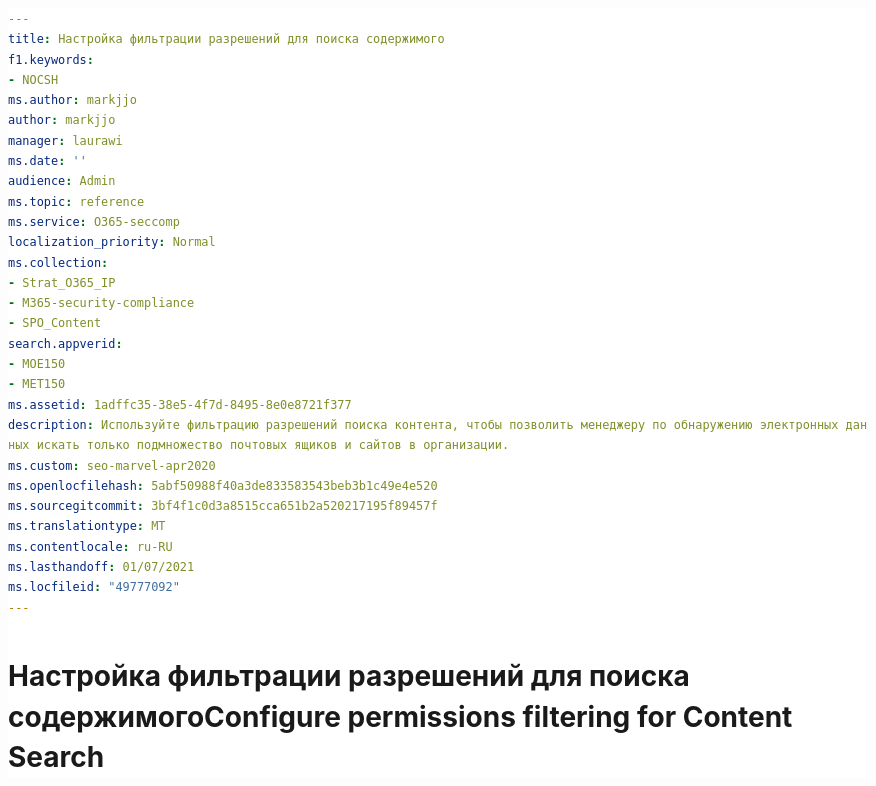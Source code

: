 ```yaml
---
title: Настройка фильтрации разрешений для поиска содержимого
f1.keywords:
- NOCSH
ms.author: markjjo
author: markjjo
manager: laurawi
ms.date: ''
audience: Admin
ms.topic: reference
ms.service: O365-seccomp
localization_priority: Normal
ms.collection:
- Strat_O365_IP
- M365-security-compliance
- SPO_Content
search.appverid:
- MOE150
- MET150
ms.assetid: 1adffc35-38e5-4f7d-8495-8e0e8721f377
description: Используйте фильтрацию разрешений поиска контента, чтобы позволить менеджеру по обнаружению электронных данных искать только подмножество почтовых ящиков и сайтов в организации.
ms.custom: seo-marvel-apr2020
ms.openlocfilehash: 5abf50988f40a3de833583543beb3b1c49e4e520
ms.sourcegitcommit: 3bf4f1c0d3a8515cca651b2a520217195f89457f
ms.translationtype: MT
ms.contentlocale: ru-RU
ms.lasthandoff: 01/07/2021
ms.locfileid: "49777092"
---
```

# <a name="configure-permissions-filtering-for-content-search"></a><span data-ttu-id="d5bb5-103">Настройка фильтрации разрешений для поиска содержимого</span><span class="sxs-lookup"><span data-stu-id="d5bb5-103">Configure permissions filtering for Content Search</span></span>
